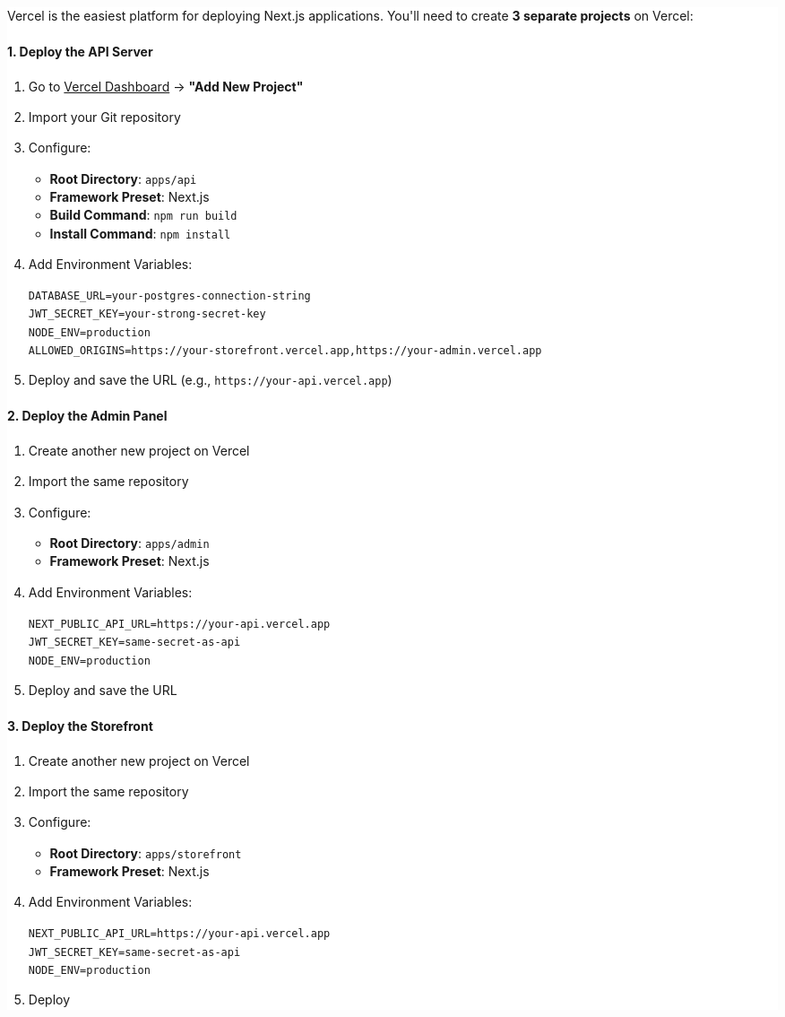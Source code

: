 Vercel is the easiest platform for deploying Next.js applications. You'll need to create **3 separate projects** on Vercel:

#### 1. Deploy the API Server

1. Go to [Vercel Dashboard](https://vercel.com/dashboard) → **"Add New Project"**
2. Import your Git repository
3. Configure:
   - **Root Directory**: `apps/api`
   - **Framework Preset**: Next.js
   - **Build Command**: `npm run build`
   - **Install Command**: `npm install`

4. Add Environment Variables:
   ```env
   DATABASE_URL=your-postgres-connection-string
   JWT_SECRET_KEY=your-strong-secret-key
   NODE_ENV=production
   ALLOWED_ORIGINS=https://your-storefront.vercel.app,https://your-admin.vercel.app
   ```

5. Deploy and save the URL (e.g., `https://your-api.vercel.app`)

#### 2. Deploy the Admin Panel

1. Create another new project on Vercel
2. Import the same repository
3. Configure:
   - **Root Directory**: `apps/admin`
   - **Framework Preset**: Next.js

4. Add Environment Variables:
   ```env
   NEXT_PUBLIC_API_URL=https://your-api.vercel.app
   JWT_SECRET_KEY=same-secret-as-api
   NODE_ENV=production
   ```

5. Deploy and save the URL

#### 3. Deploy the Storefront

1. Create another new project on Vercel
2. Import the same repository
3. Configure:
   - **Root Directory**: `apps/storefront`
   - **Framework Preset**: Next.js

4. Add Environment Variables:
   ```env
   NEXT_PUBLIC_API_URL=https://your-api.vercel.app
   JWT_SECRET_KEY=same-secret-as-api
   NODE_ENV=production
   ```

5. Deploy
